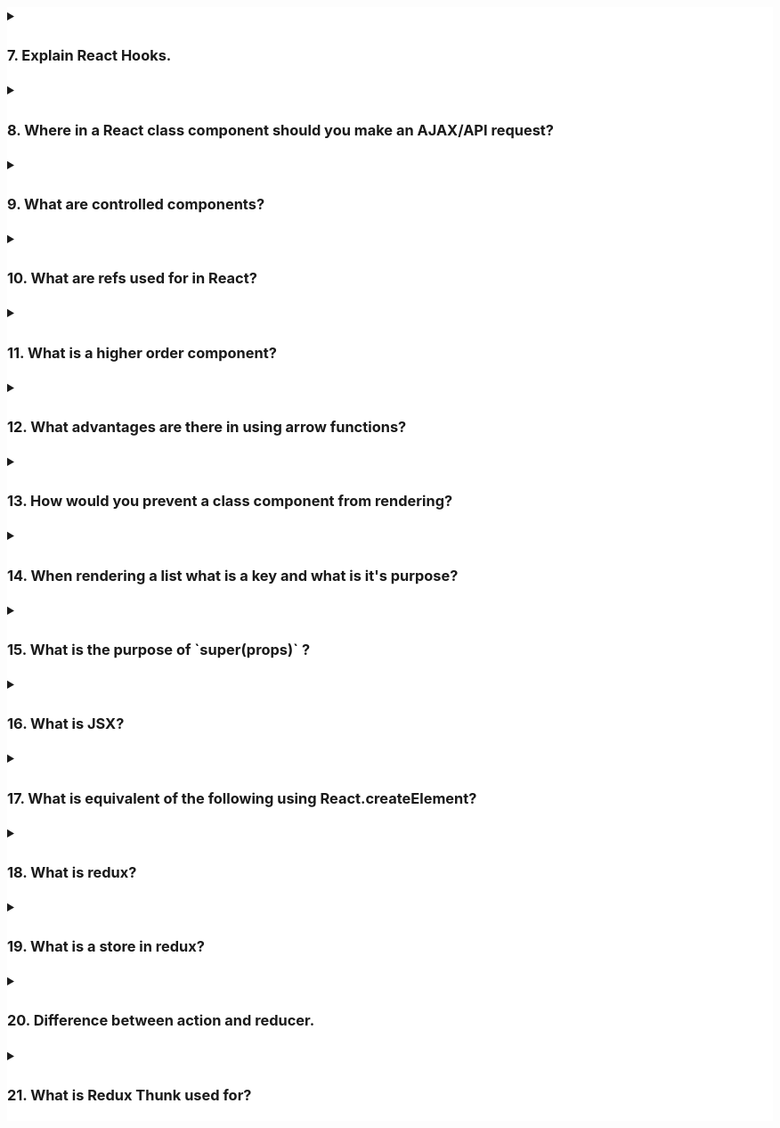 <details><summary>
    <h3>7. Explain React Hooks.</h3>
</summary></details>

<details><summary>
    <h3>8. Where in a React class component should you make an AJAX/API request?</h3>
</summary></details>

<details><summary>
    <h3>9. What are controlled components?</h3>
</summary></details>

<details><summary>
    <h3>10. What are refs used for in React?</h3>
</summary></details>

<details><summary>
    <h3>11. What is a higher order component?</h3>
</summary></details>

<details><summary>
    <h3>12. What advantages are there in using arrow functions?</h3>
</summary></details>

<details><summary>
    <h3>13. How would you prevent a class component from rendering?</h3>
</summary></details>

<details><summary>
    <h3>14. When rendering a list what is a key and what is it's purpose?</h3>
</summary></details>

<details><summary>
    <h3>15. What is the purpose of `super(props)` ?</h3>
</summary></details>

<details><summary>
    <h3>16. What is JSX?</h3>
</summary></details>

<details><summary>
    <h3>17. What is equivalent of the following using React.createElement?</h3>
</summary></details>

<details><summary>
    <h3>18. What is redux?</h3>
</summary></details>

<details><summary>
    <h3>19. What is a store in redux?</h3>
</summary></details>

<details><summary>
    <h3>20. Difference between action and reducer.</h3>
</summary></details>

<details><summary>
    <h3>21. What is Redux Thunk used for?</h3>
</summary></details>

